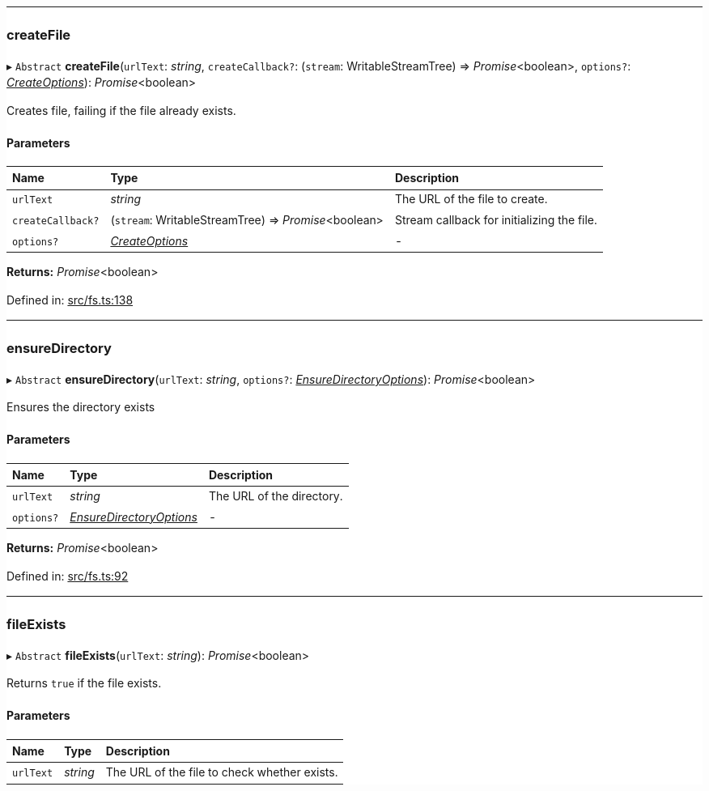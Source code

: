 ___

### createFile

▸ `Abstract` **createFile**(`urlText`: *string*, `createCallback?`: (`stream`: WritableStreamTree) => *Promise*<boolean\>, `options?`: [*CreateOptions*](../interfaces/fs.createoptions.md)): *Promise*<boolean\>

Creates file, failing if the file already exists.

#### Parameters

| Name | Type | Description |
| :------ | :------ | :------ |
| `urlText` | *string* | The URL of the file to create. |
| `createCallback?` | (`stream`: WritableStreamTree) => *Promise*<boolean\> | Stream callback for initializing the file. |
| `options?` | [*CreateOptions*](../interfaces/fs.createoptions.md) | - |

**Returns:** *Promise*<boolean\>

Defined in: [src/fs.ts:138](https://github.com/wholebuzz/fs/blob/master/src/fs.ts#L138)

___

### ensureDirectory

▸ `Abstract` **ensureDirectory**(`urlText`: *string*, `options?`: [*EnsureDirectoryOptions*](../interfaces/fs.ensuredirectoryoptions.md)): *Promise*<boolean\>

Ensures the directory exists

#### Parameters

| Name | Type | Description |
| :------ | :------ | :------ |
| `urlText` | *string* | The URL of the directory. |
| `options?` | [*EnsureDirectoryOptions*](../interfaces/fs.ensuredirectoryoptions.md) | - |

**Returns:** *Promise*<boolean\>

Defined in: [src/fs.ts:92](https://github.com/wholebuzz/fs/blob/master/src/fs.ts#L92)

___

### fileExists

▸ `Abstract` **fileExists**(`urlText`: *string*): *Promise*<boolean\>

Returns `true` if the file exists.

#### Parameters

| Name | Type | Description |
| :------ | :------ | :------ |
| `urlText` | *string* | The URL of the file to check whether exists. |
